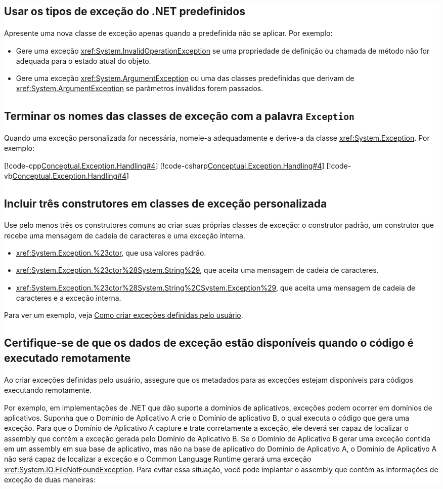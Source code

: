## <a name="use-the-predefined-net-exception-types"></a>Usar os tipos de exceção do .NET predefinidos

Apresente uma nova classe de exceção apenas quando a predefinida não se aplicar. Por exemplo:

- Gere uma exceção <xref:System.InvalidOperationException> se uma propriedade de definição ou chamada de método não for adequada para o estado atual do objeto.

- Gere uma exceção <xref:System.ArgumentException> ou uma das classes predefinidas que derivam de <xref:System.ArgumentException> se parâmetros inválidos forem passados.

## <a name="end-exception-class-names-with-the-word-exception"></a>Terminar os nomes das classes de exceção com a palavra `Exception`

Quando uma exceção personalizada for necessária, nomeie-a adequadamente e derive-a da classe <xref:System.Exception>. Por exemplo:

[!code-cpp[Conceptual.Exception.Handling#4](../../../samples/snippets/cpp/VS_Snippets_CLR/conceptual.exception.handling/cpp/source.cpp#4)]
[!code-csharp[Conceptual.Exception.Handling#4](../../../samples/snippets/csharp/VS_Snippets_CLR/conceptual.exception.handling/cs/source.cs#4)]
[!code-vb[Conceptual.Exception.Handling#4](../../../samples/snippets/visualbasic/VS_Snippets_CLR/conceptual.exception.handling/vb/source.vb#4)]  

## <a name="include-three-constructors-in-custom-exception-classes"></a>Incluir três construtores em classes de exceção personalizada

Use pelo menos três os construtores comuns ao criar suas próprias classes de exceção: o construtor padrão, um construtor que recebe uma mensagem de cadeia de caracteres e uma exceção interna.

* <xref:System.Exception.%23ctor>, que usa valores padrão.
  
* <xref:System.Exception.%23ctor%28System.String%29>, que aceita uma mensagem de cadeia de caracteres.  
  
* <xref:System.Exception.%23ctor%28System.String%2CSystem.Exception%29>, que aceita uma mensagem de cadeia de caracteres e a exceção interna.  
  
Para ver um exemplo, veja [Como criar exceções definidas pelo usuário](how-to-create-user-defined-exceptions.md).

## <a name="ensure-that-exception-data-is-available-when-code-executes-remotely"></a>Certifique-se de que os dados de exceção estão disponíveis quando o código é executado remotamente

Ao criar exceções definidas pelo usuário, assegure que os metadados para as exceções estejam disponíveis para códigos executando remotamente. 

Por exemplo, em implementações de .NET que dão suporte a domínios de aplicativos, exceções podem ocorrer em domínios de aplicativos. Suponha que o Domínio de Aplicativo A crie o Domínio de aplicativo B, o qual executa o código que gera uma exceção. Para que o Domínio de Aplicativo A capture e trate corretamente a exceção, ele deverá ser capaz de localizar o assembly que contém a exceção gerada pelo Domínio de Aplicativo B. Se o Domínio de Aplicativo B gerar uma exceção contida em um assembly em sua base de aplicativo, mas não na base de aplicativo do Domínio de Aplicativo A, o Domínio de Aplicativo A não será capaz de localizar a exceção e o Common Language Runtime gerará uma exceção <xref:System.IO.FileNotFoundException>. Para evitar essa situação, você pode implantar o assembly que contém as informações de exceção de duas maneiras:
